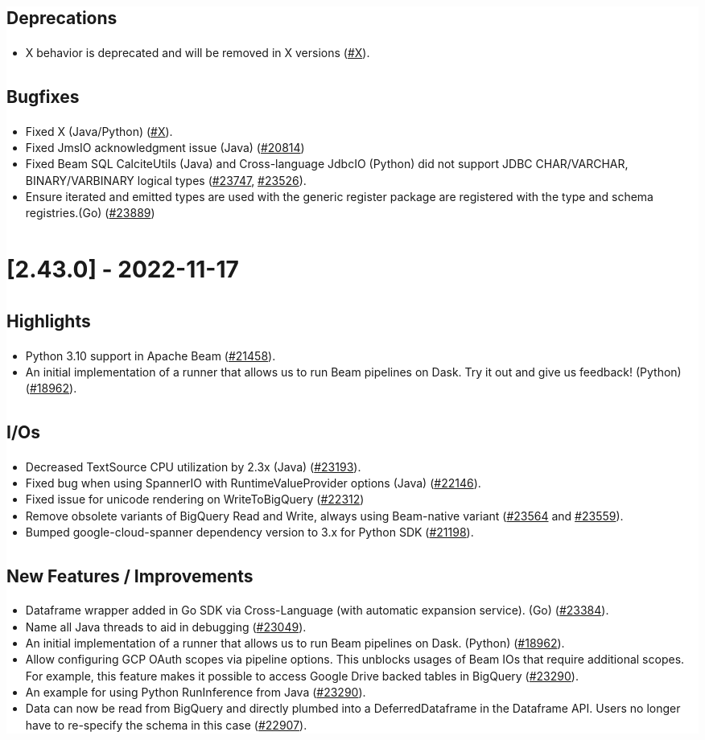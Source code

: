 ## Deprecations

* X behavior is deprecated and will be removed in X versions ([#X](https://github.com/apache/beam/issues/X)).

## Bugfixes

* Fixed X (Java/Python) ([#X](https://github.com/apache/beam/issues/X)).
* Fixed JmsIO acknowledgment issue (Java) ([#20814](https://github.com/apache/beam/issues/20814))
* Fixed Beam SQL CalciteUtils (Java) and Cross-language JdbcIO (Python) did not support JDBC CHAR/VARCHAR, BINARY/VARBINARY logical types ([#23747](https://github.com/apache/beam/issues/23747), [#23526](https://github.com/apache/beam/issues/23526)).
* Ensure iterated and emitted types are used with the generic register package are registered with the type and schema registries.(Go) ([#23889](https://github.com/apache/beam/pull/23889))


# [2.43.0] - 2022-11-17

## Highlights

* Python 3.10 support in Apache Beam ([#21458](https://github.com/apache/beam/issues/21458)).
* An initial implementation of a runner that allows us to run Beam pipelines on Dask. Try it out and give us feedback! (Python) ([#18962](https://github.com/apache/beam/issues/18962)).

## I/Os

* Decreased TextSource CPU utilization by 2.3x (Java) ([#23193](https://github.com/apache/beam/issues/23193)).
* Fixed bug when using SpannerIO with RuntimeValueProvider options (Java) ([#22146](https://github.com/apache/beam/issues/22146)).
* Fixed issue for unicode rendering on WriteToBigQuery ([#22312](https://github.com/apache/beam/issues/22312))
* Remove obsolete variants of BigQuery Read and Write, always using Beam-native variant
  ([#23564](https://github.com/apache/beam/issues/23564) and [#23559](https://github.com/apache/beam/issues/23559)).
* Bumped google-cloud-spanner dependency version to 3.x for Python SDK ([#21198](https://github.com/apache/beam/issues/21198)).

## New Features / Improvements

* Dataframe wrapper added in Go SDK via Cross-Language (with automatic expansion service). (Go) ([#23384](https://github.com/apache/beam/issues/23384)).
* Name all Java threads to aid in debugging ([#23049](https://github.com/apache/beam/issues/23049)).
* An initial implementation of a runner that allows us to run Beam pipelines on Dask. (Python) ([#18962](https://github.com/apache/beam/issues/18962)).
* Allow configuring GCP OAuth scopes via pipeline options. This unblocks usages of Beam IOs that require additional scopes.
  For example, this feature makes it possible to access Google Drive backed tables in BigQuery ([#23290](https://github.com/apache/beam/issues/23290)).
* An example for using Python RunInference from Java ([#23290](https://github.com/apache/beam/pull/23619)).
* Data can now be read from BigQuery and directly plumbed into a DeferredDataframe in the Dataframe API. Users no longer have to re-specify the schema in this case ([#22907](https://github.com/apache/beam/pull/22907)).


[comment]: # ( When updating known issues after release, make sure also update website blog in website/www/site/content/blog.)
[comment]: # ( When updating known issues after release, make sure also update website blog in website/www/site/content/blog.)
[comment]: # ( When updating known issues after release, make sure also update website blog in website/www/site/content/blog.)
[comment]: # ( When updating known issues after release, make sure also update website blog in website/www/site/content/blog.)
[comment]: # ( When updating known issues after release, make sure also update website blog in website/www/site/content/blog.)